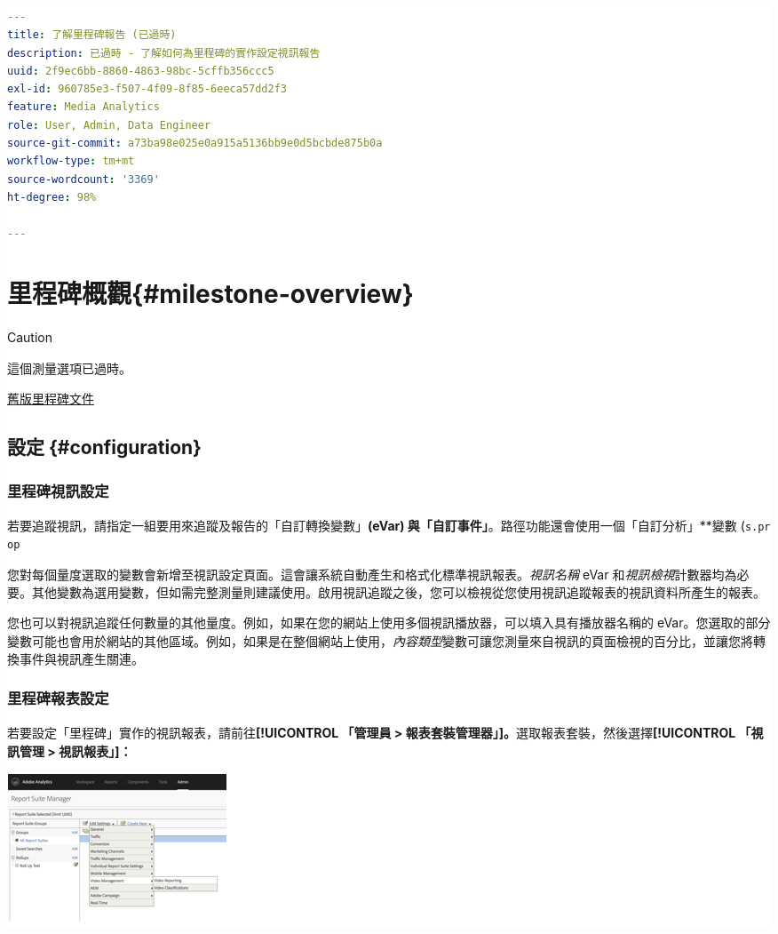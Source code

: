 ```yaml
---
title: 了解里程碑報告 (已過時)
description: 已過時 - 了解如何為里程碑的實作設定視訊報告
uuid: 2f9ec6bb-8860-4863-98bc-5cffb356ccc5
exl-id: 960785e3-f507-4f09-8f85-6eeca57dd2f3
feature: Media Analytics
role: User, Admin, Data Engineer
source-git-commit: a73ba98e025e0a915a5136bb9e0d5bcbde875b0a
workflow-type: tm+mt
source-wordcount: '3369'
ht-degree: 98%

---
```


# 里程碑概觀{#milestone-overview}

>[!CAUTION]
>
>這個測量選項已過時。

[舊版里程碑文件](milestone_analytics_video.pdf)

## 設定 {#configuration}

### 里程碑視訊設定

若要追蹤視訊，請指定一組要用來追蹤及報告的「自訂轉換變數」**(eVar) 與「自訂事件」**。路徑功能還會使用一個「自訂分析」**&#x200B;變數 (`s.prop`

您對每個量度選取的變數會新增至視訊設定頁面。這會讓系統自動產生和格式化標準視訊報表。*視訊名稱* eVar 和&#x200B;*視訊檢視*&#x200B;計數器均為必要。其他變數為選用變數，但如需完整測量則建議使用。啟用視訊追蹤之後，您可以檢視從您使用視訊追蹤報表的視訊資料所產生的報表。

您也可以對視訊追蹤任何數量的其他量度。例如，如果在您的網站上使用多個視訊播放器，可以填入具有播放器名稱的 eVar。您選取的部分變數可能也會用於網站的其他區域。例如，如果是在整個網站上使用，*內容類型*&#x200B;變數可讓您測量來自視訊的頁面檢視的百分比，並讓您將轉換事件與視訊產生關連。

### 里程碑報表設定

若要設定「里程碑」實作的視訊報表，請前往&#x200B;**[!UICONTROL 「管理員 > 報表套裝管理器」]。**&#x200B;選取報表套裝，然後選擇&#x200B;**[!UICONTROL 「視訊管理 > 視訊報表」]：**



![](assets/rs1.png)

